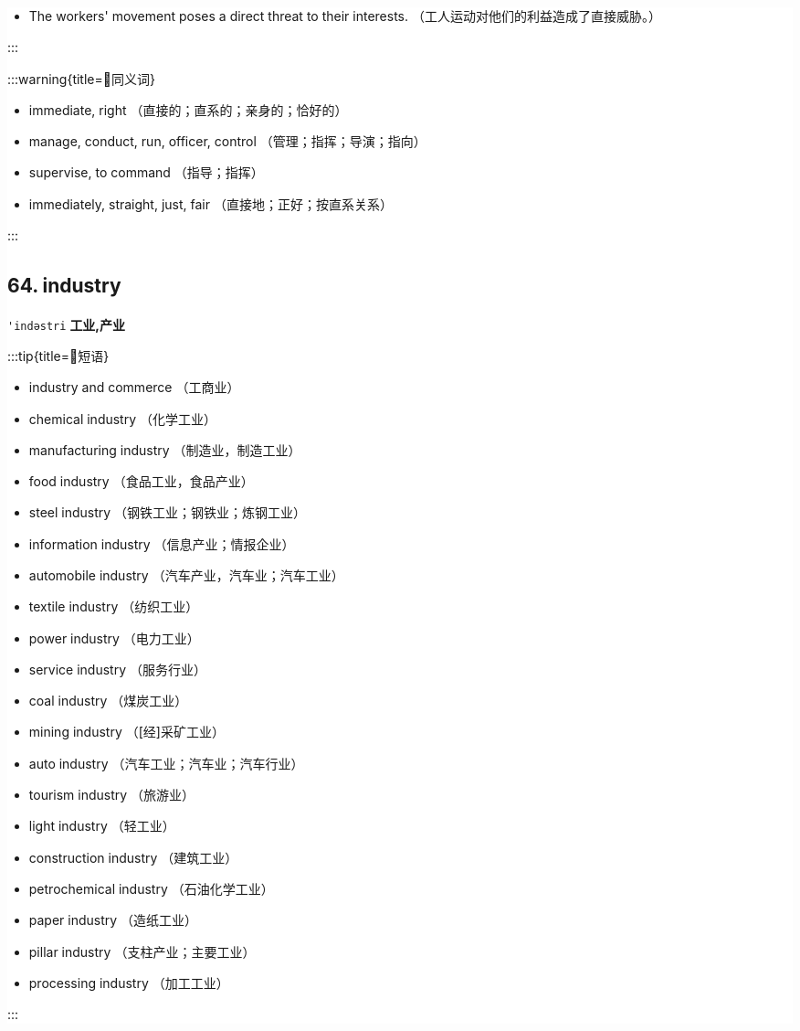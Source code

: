 - The workers' movement poses a direct threat to their interests. （工人运动对他们的利益造成了直接威胁。）

:::

:::warning{title=🤔同义词}

- immediate, right （直接的；直系的；亲身的；恰好的）

- manage, conduct, run, officer, control （管理；指挥；导演；指向）

- supervise, to command （指导；指挥）

- immediately, straight, just, fair （直接地；正好；按直系关系）

:::


## 64. industry

`'indəstri`  **工业,产业**

:::tip{title=🤩短语}

- industry and commerce （工商业）

- chemical industry （化学工业）

- manufacturing industry （制造业，制造工业）

- food industry （食品工业，食品产业）

- steel industry （钢铁工业；钢铁业；炼钢工业）

- information industry （信息产业；情报企业）

- automobile industry （汽车产业，汽车业；汽车工业）

- textile industry （纺织工业）

- power industry （电力工业）

- service industry （服务行业）

- coal industry （煤炭工业）

- mining industry （[经]采矿工业）

- auto industry （汽车工业；汽车业；汽车行业）

- tourism industry （旅游业）

- light industry （轻工业）

- construction industry （建筑工业）

- petrochemical industry （石油化学工业）

- paper industry （造纸工业）

- pillar industry （支柱产业；主要工业）

- processing industry （加工工业）

:::
